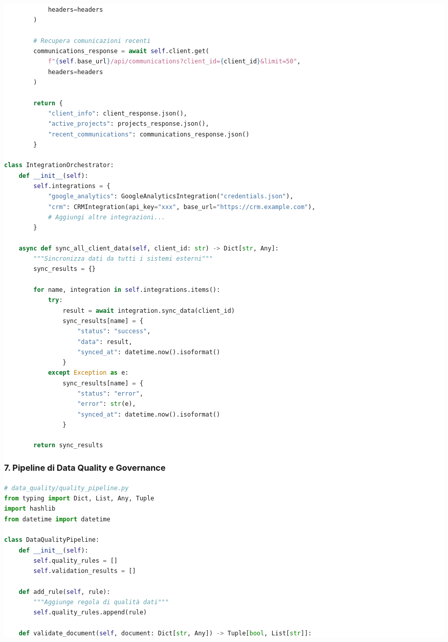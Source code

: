 ```python
            headers=headers
        )
        
        # Recupera comunicazioni recenti
        communications_response = await self.client.get(
            f"{self.base_url}/api/communications?client_id={client_id}&limit=50",
            headers=headers
        )
        
        return {
            "client_info": client_response.json(),
            "active_projects": projects_response.json(),
            "recent_communications": communications_response.json()
        }

class IntegrationOrchestrator:
    def __init__(self):
        self.integrations = {
            "google_analytics": GoogleAnalyticsIntegration("credentials.json"),
            "crm": CRMIntegration(api_key="xxx", base_url="https://crm.example.com"),
            # Aggiungi altre integrazioni...
        }
    
    async def sync_all_client_data(self, client_id: str) -> Dict[str, Any]:
        """Sincronizza dati da tutti i sistemi esterni"""
        sync_results = {}
        
        for name, integration in self.integrations.items():
            try:
                result = await integration.sync_data(client_id)
                sync_results[name] = {
                    "status": "success",
                    "data": result,
                    "synced_at": datetime.now().isoformat()
                }
            except Exception as e:
                sync_results[name] = {
                    "status": "error",
                    "error": str(e),
                    "synced_at": datetime.now().isoformat()
                }
        
        return sync_results
```

### 7. Pipeline di Data Quality e Governance

```python
# data_quality/quality_pipeline.py
from typing import Dict, List, Any, Tuple
import hashlib
from datetime import datetime

class DataQualityPipeline:
    def __init__(self):
        self.quality_rules = []
        self.validation_results = []
    
    def add_rule(self, rule):
        """Aggiunge regola di qualità dati"""
        self.quality_rules.append(rule)
    
    def validate_document(self, document: Dict[str, Any]) -> Tuple[bool, List[str]]:
```